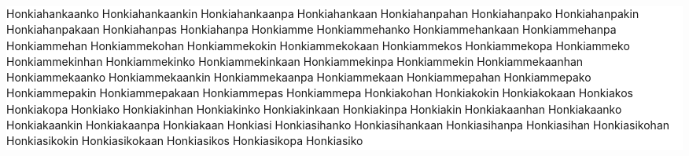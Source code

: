 Honkiahankaanko
Honkiahankaankin
Honkiahankaanpa
Honkiahankaan
Honkiahanpahan
Honkiahanpako
Honkiahanpakin
Honkiahanpakaan
Honkiahanpas
Honkiahanpa
Honkiamme
Honkiammehanko
Honkiammehankaan
Honkiammehanpa
Honkiammehan
Honkiammekohan
Honkiammekokin
Honkiammekokaan
Honkiammekos
Honkiammekopa
Honkiammeko
Honkiammekinhan
Honkiammekinko
Honkiammekinkaan
Honkiammekinpa
Honkiammekin
Honkiammekaanhan
Honkiammekaanko
Honkiammekaankin
Honkiammekaanpa
Honkiammekaan
Honkiammepahan
Honkiammepako
Honkiammepakin
Honkiammepakaan
Honkiammepas
Honkiammepa
Honkiakohan
Honkiakokin
Honkiakokaan
Honkiakos
Honkiakopa
Honkiako
Honkiakinhan
Honkiakinko
Honkiakinkaan
Honkiakinpa
Honkiakin
Honkiakaanhan
Honkiakaanko
Honkiakaankin
Honkiakaanpa
Honkiakaan
Honkiasi
Honkiasihanko
Honkiasihankaan
Honkiasihanpa
Honkiasihan
Honkiasikohan
Honkiasikokin
Honkiasikokaan
Honkiasikos
Honkiasikopa
Honkiasiko